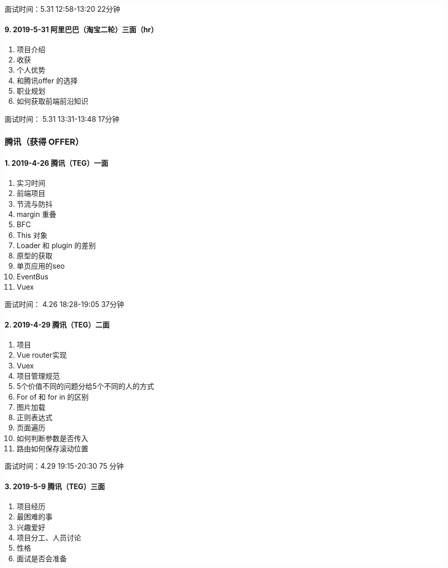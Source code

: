 面试时间：5.31 12:58-13:20 22分钟

#### 9. 2019-5-31 阿里巴巴（淘宝二轮）三面（hr）

1. 项目介绍
2. 收获
3. 个人优势
4. 和腾讯offer 的选择
5. 职业规划
6. 如何获取前端前沿知识

面试时间： 5.31 13:31-13:48 17分钟

### 腾讯（获得 OFFER）

#### 1. 2019-4-26 腾讯（TEG）一面

1. 实习时间
2. 前端项目
3. 节流与防抖
4. margin 重叠
5. BFC
6. This 对象
7. Loader 和 plugin 的差别
8. 原型的获取
9. 单页应用的seo
10. EventBus
11. Vuex

面试时间： 4.26 18:28-19:05 37分钟

#### 2. 2019-4-29 腾讯（TEG）二面

1. 项目
2. Vue router实现
3. Vuex
4. 项目管理规范
5. 5个价值不同的问题分给5个不同的人的方式
6. For of 和 for in 的区别
7. 图片加载
8. 正则表达式
9. 页面遍历
10. 如何判断参数是否传入
11. 路由如何保存滚动位置

面试时间：4.29 19:15-20:30 75 分钟

#### 3. 2019-5-9 腾讯（TEG）三面

1. 项目经历
2. 最困难的事
3. 兴趣爱好
4. 项目分工、人员讨论
5. 性格
6. 面试是否会准备
